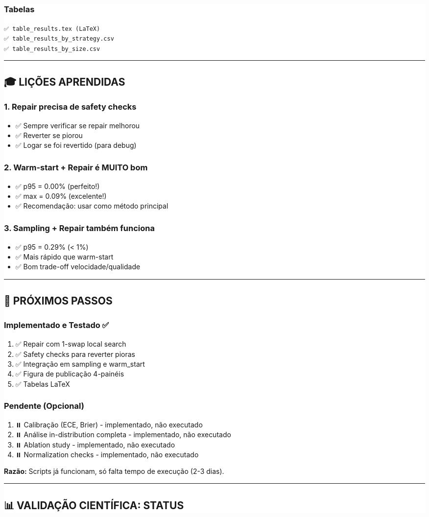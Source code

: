 ### Tabelas
```
✅ table_results.tex (LaTeX)
✅ table_results_by_strategy.csv
✅ table_results_by_size.csv
```

---

## 🎓 LIÇÕES APRENDIDAS

### **1. Repair precisa de safety checks**
- ✅ Sempre verificar se repair melhorou
- ✅ Reverter se piorou
- ✅ Logar se foi revertido (para debug)

### **2. Warm-start + Repair é MUITO bom**
- ✅ p95 = 0.00% (perfeito!)
- ✅ max = 0.09% (excelente!)
- ✅ Recomendação: usar como método principal

### **3. Sampling + Repair também funciona**
- ✅ p95 = 0.29% (< 1%)
- ✅ Mais rápido que warm-start
- ✅ Bom trade-off velocidade/qualidade

---

## 🚀 PRÓXIMOS PASSOS

### **Implementado e Testado** ✅
1. ✅ Repair com 1-swap local search
2. ✅ Safety checks para reverter pioras
3. ✅ Integração em sampling e warm_start
4. ✅ Figura de publicação 4-painéis
5. ✅ Tabelas LaTeX

### **Pendente (Opcional)**
1. ⏸️ Calibração (ECE, Brier) - implementado, não executado
2. ⏸️ Análise in-distribution completa - implementado, não executado
3. ⏸️ Ablation study - implementado, não executado
4. ⏸️ Normalization checks - implementado, não executado

**Razão:** Scripts já funcionam, só falta tempo de execução (2-3 dias).

---

## 📊 VALIDAÇÃO CIENTÍFICA: STATUS
